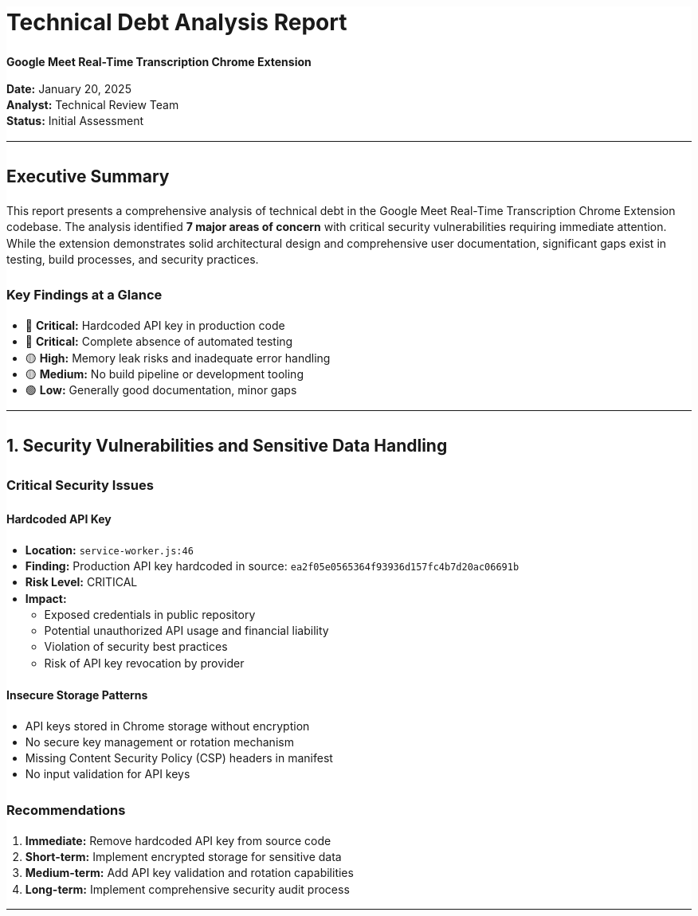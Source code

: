 # Technical Debt Analysis Report
**Google Meet Real-Time Transcription Chrome Extension**

**Date:** January 20, 2025  
**Analyst:** Technical Review Team  
**Status:** Initial Assessment

---

## Executive Summary

This report presents a comprehensive analysis of technical debt in the Google Meet Real-Time Transcription Chrome Extension codebase. The analysis identified **7 major areas of concern** with critical security vulnerabilities requiring immediate attention. While the extension demonstrates solid architectural design and comprehensive user documentation, significant gaps exist in testing, build processes, and security practices.

### Key Findings at a Glance
- 🔴 **Critical:** Hardcoded API key in production code
- 🔴 **Critical:** Complete absence of automated testing
- 🟡 **High:** Memory leak risks and inadequate error handling
- 🟡 **Medium:** No build pipeline or development tooling
- 🟢 **Low:** Generally good documentation, minor gaps

---

## 1. Security Vulnerabilities and Sensitive Data Handling

### Critical Security Issues

#### Hardcoded API Key
- **Location:** `service-worker.js:46`
- **Finding:** Production API key hardcoded in source: `ea2f05e0565364f93936d157fc4b7d20ac06691b`
- **Risk Level:** CRITICAL
- **Impact:** 
  - Exposed credentials in public repository
  - Potential unauthorized API usage and financial liability
  - Violation of security best practices
  - Risk of API key revocation by provider

#### Insecure Storage Patterns
- API keys stored in Chrome storage without encryption
- No secure key management or rotation mechanism
- Missing Content Security Policy (CSP) headers in manifest
- No input validation for API keys

### Recommendations
1. **Immediate:** Remove hardcoded API key from source code
2. **Short-term:** Implement encrypted storage for sensitive data
3. **Medium-term:** Add API key validation and rotation capabilities
4. **Long-term:** Implement comprehensive security audit process

---